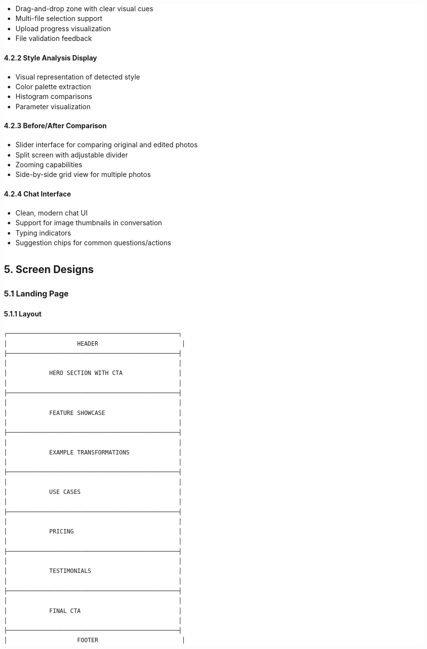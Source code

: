 - Drag-and-drop zone with clear visual cues
- Multi-file selection support
- Upload progress visualization
- File validation feedback

#### 4.2.2 Style Analysis Display

- Visual representation of detected style
- Color palette extraction
- Histogram comparisons
- Parameter visualization

#### 4.2.3 Before/After Comparison

- Slider interface for comparing original and edited photos
- Split screen with adjustable divider
- Zooming capabilities
- Side-by-side grid view for multiple photos

#### 4.2.4 Chat Interface

- Clean, modern chat UI
- Support for image thumbnails in conversation
- Typing indicators
- Suggestion chips for common questions/actions

## 5. Screen Designs

### 5.1 Landing Page

#### 5.1.1 Layout

```
┌─────────────────────────────────────────────────┐
│                    HEADER                        │
├─────────────────────────────────────────────────┤
│                                                 │
│            HERO SECTION WITH CTA                │
│                                                 │
├─────────────────────────────────────────────────┤
│                                                 │
│            FEATURE SHOWCASE                     │
│                                                 │
├─────────────────────────────────────────────────┤
│                                                 │
│            EXAMPLE TRANSFORMATIONS              │
│                                                 │
├─────────────────────────────────────────────────┤
│                                                 │
│            USE CASES                            │
│                                                 │
├─────────────────────────────────────────────────┤
│                                                 │
│            PRICING                              │
│                                                 │
├─────────────────────────────────────────────────┤
│                                                 │
│            TESTIMONIALS                         │
│                                                 │
├─────────────────────────────────────────────────┤
│                                                 │
│            FINAL CTA                            │
│                                                 │
├─────────────────────────────────────────────────┤
│                    FOOTER                        │
```